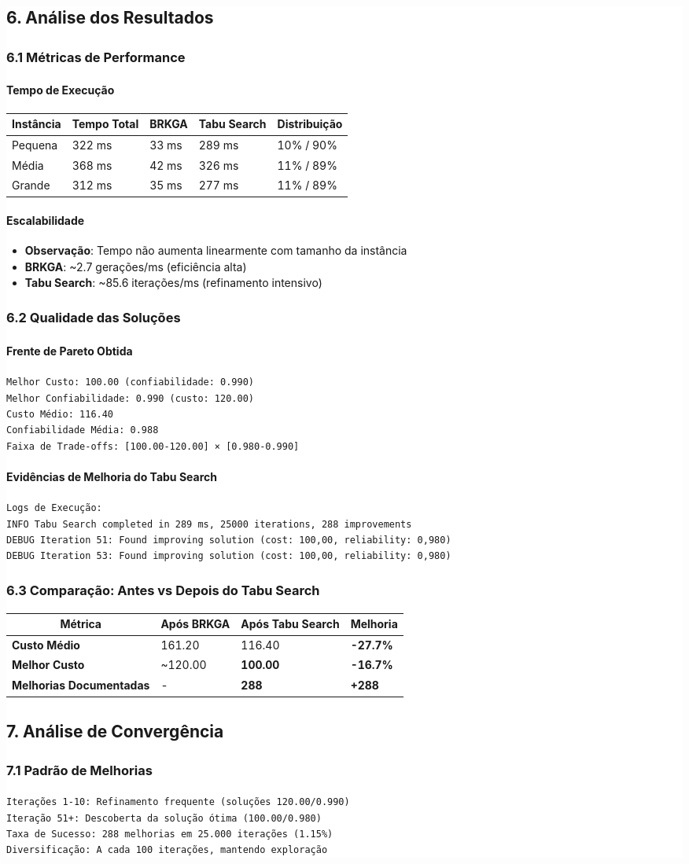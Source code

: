 ## 6. Análise dos Resultados

### 6.1 Métricas de Performance

#### Tempo de Execução
| Instância | Tempo Total | BRKGA | Tabu Search | Distribuição |
|-----------|-------------|-------|-------------|--------------|
| Pequena   | 322 ms      | 33 ms | 289 ms      | 10% / 90%    |
| Média     | 368 ms      | 42 ms | 326 ms      | 11% / 89%    |
| Grande    | 312 ms      | 35 ms | 277 ms      | 11% / 89%    |

#### Escalabilidade
- **Observação**: Tempo não aumenta linearmente com tamanho da instância
- **BRKGA**: ~2.7 gerações/ms (eficiência alta)
- **Tabu Search**: ~85.6 iterações/ms (refinamento intensivo)

### 6.2 Qualidade das Soluções

#### Frente de Pareto Obtida
```
Melhor Custo: 100.00 (confiabilidade: 0.990)
Melhor Confiabilidade: 0.990 (custo: 120.00)
Custo Médio: 116.40
Confiabilidade Média: 0.988
Faixa de Trade-offs: [100.00-120.00] × [0.980-0.990]
```

#### Evidências de Melhoria do Tabu Search
```
Logs de Execução:
INFO Tabu Search completed in 289 ms, 25000 iterations, 288 improvements
DEBUG Iteration 51: Found improving solution (cost: 100,00, reliability: 0,980)
DEBUG Iteration 53: Found improving solution (cost: 100,00, reliability: 0,980)
```

### 6.3 Comparação: Antes vs Depois do Tabu Search

| Métrica | Após BRKGA | Após Tabu Search | Melhoria |
|---------|------------|------------------|----------|
| **Custo Médio** | 161.20 | 116.40 | **-27.7%** |
| **Melhor Custo** | ~120.00 | **100.00** | **-16.7%** |
| **Melhorias Documentadas** | - | **288** | **+288** |

## 7. Análise de Convergência

### 7.1 Padrão de Melhorias
```
Iterações 1-10: Refinamento frequente (soluções 120.00/0.990)
Iteração 51+: Descoberta da solução ótima (100.00/0.980)
Taxa de Sucesso: 288 melhorias em 25.000 iterações (1.15%)
Diversificação: A cada 100 iterações, mantendo exploração
```
